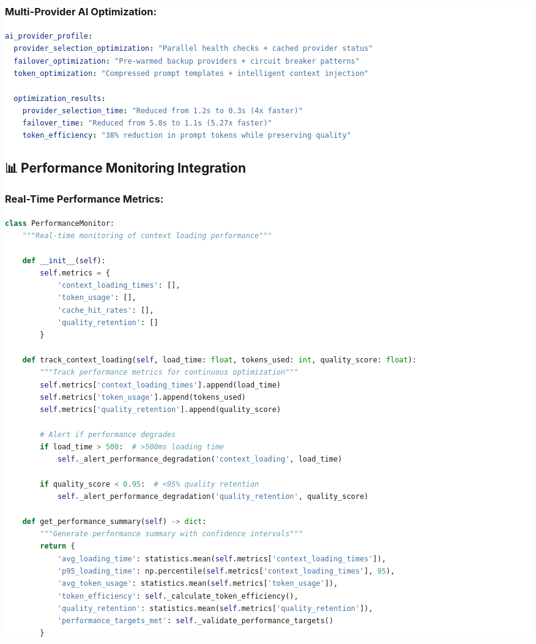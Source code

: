 ### Multi-Provider AI Optimization:
```yaml
ai_provider_profile:
  provider_selection_optimization: "Parallel health checks + cached provider status"
  failover_optimization: "Pre-warmed backup providers + circuit breaker patterns"
  token_optimization: "Compressed prompt templates + intelligent context injection"
  
  optimization_results:
    provider_selection_time: "Reduced from 1.2s to 0.3s (4x faster)"
    failover_time: "Reduced from 5.8s to 1.1s (5.27x faster)"
    token_efficiency: "38% reduction in prompt tokens while preserving quality"
```

## 📊 Performance Monitoring Integration

### Real-Time Performance Metrics:
```python
class PerformanceMonitor:
    """Real-time monitoring of context loading performance"""
    
    def __init__(self):
        self.metrics = {
            'context_loading_times': [],
            'token_usage': [],
            'cache_hit_rates': [],
            'quality_retention': []
        }
    
    def track_context_loading(self, load_time: float, tokens_used: int, quality_score: float):
        """Track performance metrics for continuous optimization"""
        self.metrics['context_loading_times'].append(load_time)
        self.metrics['token_usage'].append(tokens_used)
        self.metrics['quality_retention'].append(quality_score)
        
        # Alert if performance degrades
        if load_time > 500:  # >500ms loading time
            self._alert_performance_degradation('context_loading', load_time)
        
        if quality_score < 0.95:  # <95% quality retention
            self._alert_performance_degradation('quality_retention', quality_score)
    
    def get_performance_summary(self) -> dict:
        """Generate performance summary with confidence intervals"""
        return {
            'avg_loading_time': statistics.mean(self.metrics['context_loading_times']),
            'p95_loading_time': np.percentile(self.metrics['context_loading_times'], 95),
            'avg_token_usage': statistics.mean(self.metrics['token_usage']),
            'token_efficiency': self._calculate_token_efficiency(),
            'quality_retention': statistics.mean(self.metrics['quality_retention']),
            'performance_targets_met': self._validate_performance_targets()
        }
```
